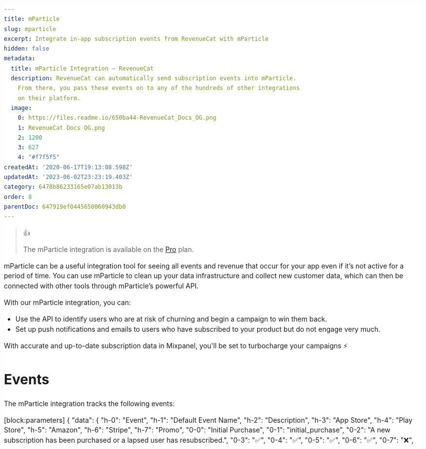 ```yaml
---
title: mParticle
slug: mparticle
excerpt: Integrate in-app subscription events from RevenueCat with mParticle
hidden: false
metadata:
  title: mParticle Integration – RevenueCat
  description: RevenueCat can automatically send subscription events into mParticle.
    From there, you pass these events on to any of the hundreds of other integrations
    on their platform.
  image:
    0: https://files.readme.io/650ba44-RevenueCat_Docs_OG.png
    1: RevenueCat Docs OG.png
    2: 1200
    3: 627
    4: "#f7f5f5"
createdAt: '2020-06-17T19:13:08.598Z'
updatedAt: '2023-06-02T23:23:19.403Z'
category: 6478b86233165e07ab13013b
order: 8
parentDoc: 647919ef0445650060943db0
---
```

> 👍 
> 
> The mParticle integration is available on the [Pro](https://www.revenuecat.com/pricing) plan.

mParticle can be a useful integration tool for seeing all events and revenue that occur for your app even if it’s not active for a period of time. You can use mParticle to clean up your data infrastructure and collect new customer data, which can then be connected with other tools through mParticle’s powerful API.

With our mParticle integration, you can:

- Use the API to identify users who are at risk of churning and begin a campaign to win them back.
- Set up push notifications and emails to users who have subscribed to your product but do not engage very much.

With accurate and up-to-date subscription data in Mixpanel, you'll be set to turbocharge your campaigns ⚡️

# Events

The mParticle integration tracks the following events:

[block:parameters]
{
  "data": {
    "h-0": "Event",
    "h-1": "Default Event Name",
    "h-2": "Description",
    "h-3": "App Store",
    "h-4": "Play Store",
    "h-5": "Amazon",
    "h-6": "Stripe",
    "h-7": "Promo",
    "0-0": "Initial Purchase",
    "0-1": "initial_purchase",
    "0-2": "A new subscription has been purchased or a lapsed user has resubscribed.",
    "0-3": "✅",
    "0-4": "✅",
    "0-5": "✅",
    "0-6": "✅",
    "0-7": "❌",